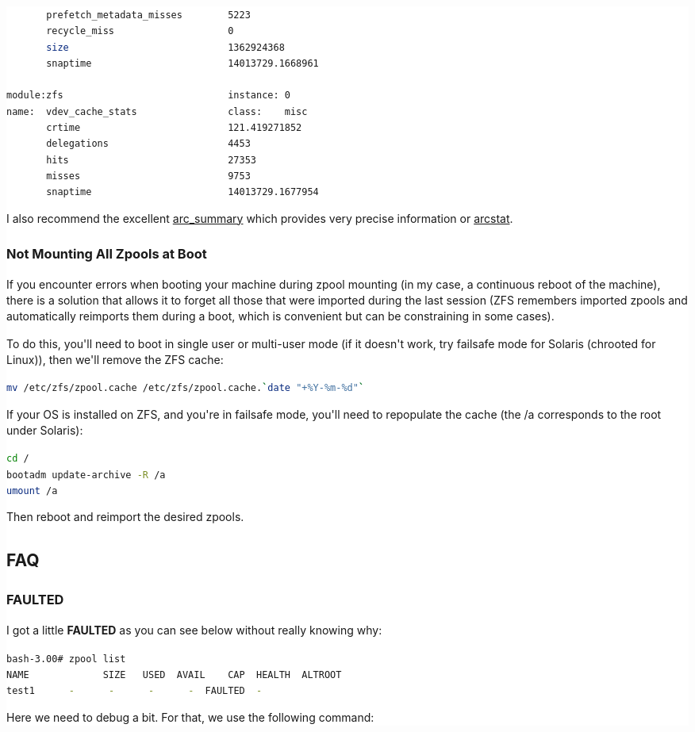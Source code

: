```bash
       prefetch_metadata_misses        5223
       recycle_miss                    0
       size                            1362924368
       snaptime                        14013729.1668961

module:zfs                             instance: 0
name:  vdev_cache_stats                class:    misc
       crtime                          121.419271852
       delegations                     4453
       hits                            27353
       misses                          9753
       snaptime                        14013729.1677954
```

I also recommend the excellent [arc_summary](https://cuddletech.com/arc_summary/) which provides very precise information or [arcstat](https://blogs.sun.com/realneel/resource/arcstat.pl).

### Not Mounting All Zpools at Boot

If you encounter errors when booting your machine during zpool mounting (in my case, a continuous reboot of the machine), there is a solution that allows it to forget all those that were imported during the last session (ZFS remembers imported zpools and automatically reimports them during a boot, which is convenient but can be constraining in some cases).

To do this, you'll need to boot in single user or multi-user mode (if it doesn't work, try failsafe mode for Solaris (chrooted for Linux)), then we'll remove the ZFS cache:

```bash
mv /etc/zfs/zpool.cache /etc/zfs/zpool.cache.`date "+%Y-%m-%d"`
```

If your OS is installed on ZFS, and you're in failsafe mode, you'll need to repopulate the cache (the /a corresponds to the root under Solaris):

```bash
cd /
bootadm update-archive -R /a
umount /a
```

Then reboot and reimport the desired zpools.

## FAQ

### FAULTED

I got a little **FAULTED** as you can see below without really knowing why:

```bash
bash-3.00# zpool list
NAME             SIZE   USED  AVAIL    CAP  HEALTH  ALTROOT
test1      -      -      -      -  FAULTED  -
```

Here we need to debug a bit. For that, we use the following command:
